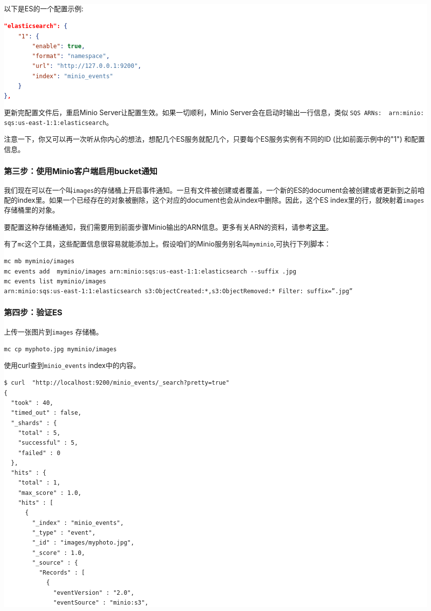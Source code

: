 以下是ES的一个配置示例:

```json
"elasticsearch": {
    "1": {
        "enable": true,
        "format": "namespace",
        "url": "http://127.0.0.1:9200",
        "index": "minio_events"
    }
},
```

更新完配置文件后，重启Minio Server让配置生效。如果一切顺利，Minio Server会在启动时输出一行信息，类似 `SQS ARNs:  arn:minio:sqs:us-east-1:1:elasticsearch`。

注意一下，你又可以再一次听从你内心的想法，想配几个ES服务就配几个，只要每个ES服务实例有不同的ID (比如前面示例中的"1") 和配置信息。

### 第三步：使用Minio客户端启用bucket通知

我们现在可以在一个叫`images`的存储桶上开启事件通知。一旦有文件被创建或者覆盖，一个新的ES的document会被创建或者更新到之前咱配的index里。如果一个已经存在的对象被删除，这个对应的document也会从index中删除。因此，这个ES index里的行，就映射着`images`存储桶里的对象。

要配置这种存储桶通知，我们需要用到前面步骤Minio输出的ARN信息。更多有关ARN的资料，请参考[这里](http://docs.aws.amazon.com/general/latest/gr/aws-arns-and-namespaces.html)。

有了`mc`这个工具，这些配置信息很容易就能添加上。假设咱们的Minio服务别名叫`myminio`,可执行下列脚本：

```
mc mb myminio/images
mc events add  myminio/images arn:minio:sqs:us-east-1:1:elasticsearch --suffix .jpg
mc events list myminio/images
arn:minio:sqs:us-east-1:1:elasticsearch s3:ObjectCreated:*,s3:ObjectRemoved:* Filter: suffix=”.jpg”
```

### 第四步：验证ES

上传一张图片到``images`` 存储桶。

```
mc cp myphoto.jpg myminio/images
```

使用curl查到``minio_events`` index中的内容。

```
$ curl  "http://localhost:9200/minio_events/_search?pretty=true"
{
  "took" : 40,
  "timed_out" : false,
  "_shards" : {
    "total" : 5,
    "successful" : 5,
    "failed" : 0
  },
  "hits" : {
    "total" : 1,
    "max_score" : 1.0,
    "hits" : [
      {
        "_index" : "minio_events",
        "_type" : "event",
        "_id" : "images/myphoto.jpg",
        "_score" : 1.0,
        "_source" : {
          "Records" : [
            {
              "eventVersion" : "2.0",
              "eventSource" : "minio:s3",
```